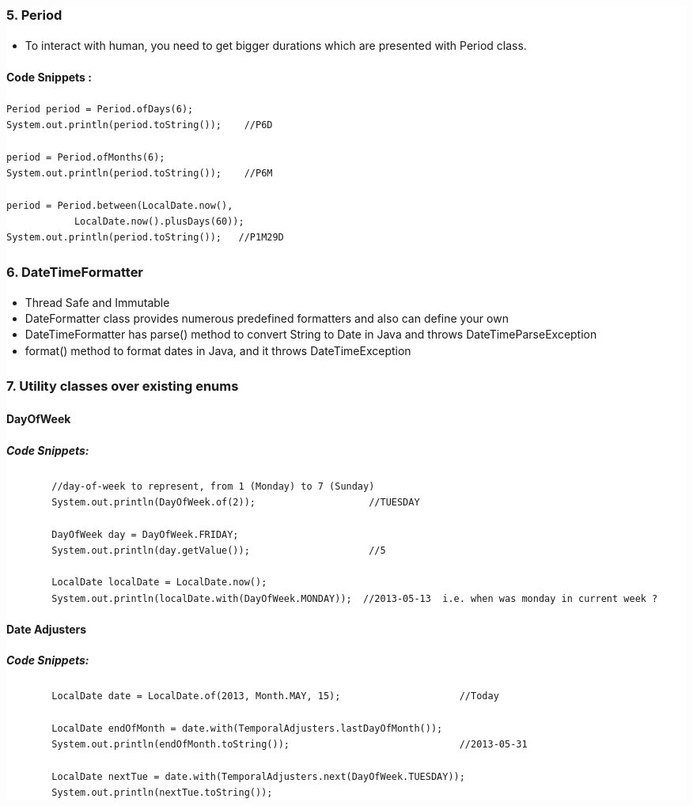 
### 5.	Period 

-	To interact with human, you need to get bigger durations which are presented with Period class.


#### Code Snippets :

	Period period = Period.ofDays(6);
	System.out.println(period.toString());    //P6D
	 
	period = Period.ofMonths(6);
	System.out.println(period.toString());    //P6M
	 
	period = Period.between(LocalDate.now(),
				LocalDate.now().plusDays(60));
	System.out.println(period.toString());   //P1M29D

### 6.	DateTimeFormatter
	
-	Thread Safe and Immutable
-	DateFormatter class provides numerous predefined formatters and also can define your own
-	DateTimeFormatter has parse() method to convert String to Date in Java and throws DateTimeParseException
-	format() method to format dates in Java, and it throws DateTimeException


### 7.	Utility classes over existing enums

#### DayOfWeek

#####	Code Snippets:
	
			//day-of-week to represent, from 1 (Monday) to 7 (Sunday)
			System.out.println(DayOfWeek.of(2));                    //TUESDAY
			 
			DayOfWeek day = DayOfWeek.FRIDAY;
			System.out.println(day.getValue());                     //5
			 
			LocalDate localDate = LocalDate.now();
			System.out.println(localDate.with(DayOfWeek.MONDAY));  //2013-05-13  i.e. when was monday in current week ?
			


#### Date Adjusters
	
#####	Code Snippets:

			LocalDate date = LocalDate.of(2013, Month.MAY, 15);                     //Today
			 
			LocalDate endOfMonth = date.with(TemporalAdjusters.lastDayOfMonth());
			System.out.println(endOfMonth.toString());                              //2013-05-31
			 
			LocalDate nextTue = date.with(TemporalAdjusters.next(DayOfWeek.TUESDAY));
			System.out.println(nextTue.toString());      

